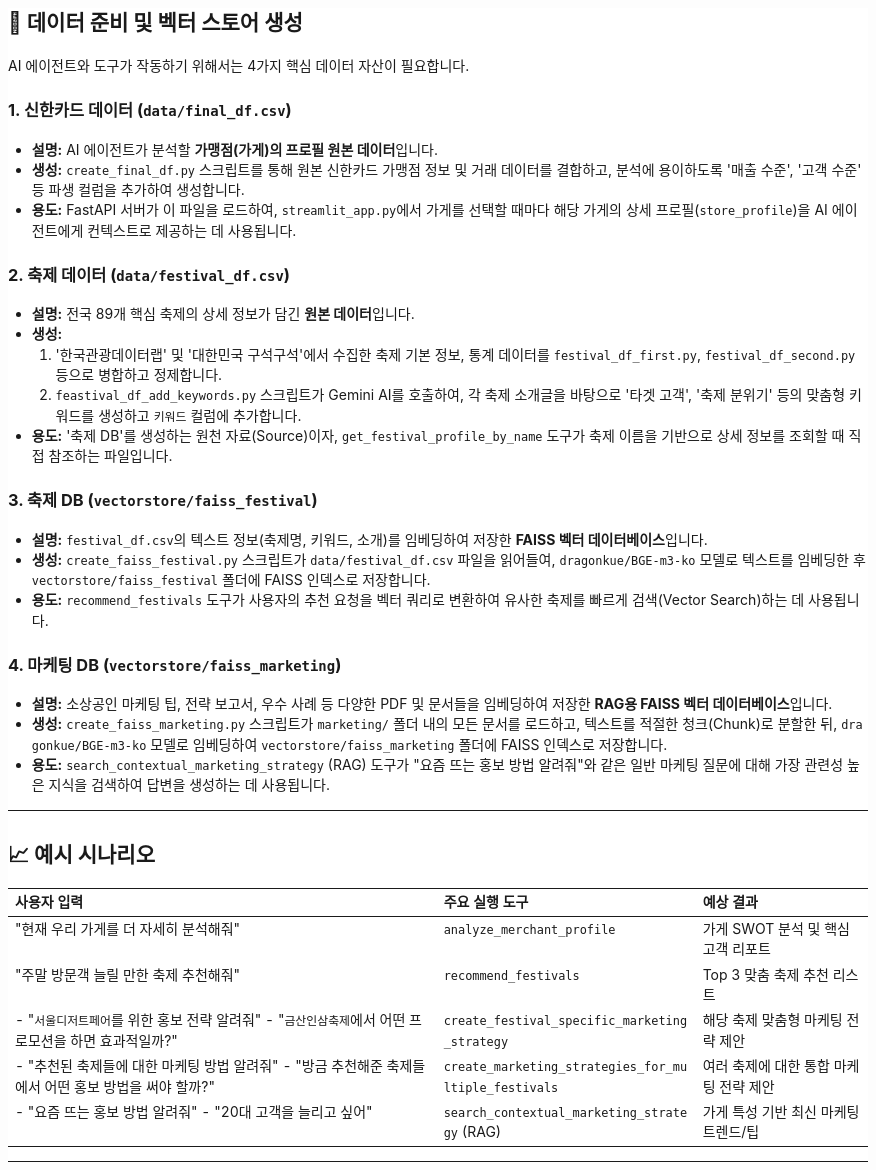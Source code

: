 ## 🌳 데이터 준비 및 벡터 스토어 생성

AI 에이전트와 도구가 작동하기 위해서는 4가지 핵심 데이터 자산이 필요합니다.

### 1. 신한카드 데이터 (`data/final_df.csv`)

* **설명:** AI 에이전트가 분석할 **가맹점(가게)의 프로필 원본 데이터**입니다.
* **생성:** `create_final_df.py` 스크립트를 통해 원본 신한카드 가맹점 정보 및 거래 데이터를 결합하고, 분석에 용이하도록 '매출 수준', '고객 수준' 등 파생 컬럼을 추가하여 생성합니다.
* **용도:** FastAPI 서버가 이 파일을 로드하여, `streamlit_app.py`에서 가게를 선택할 때마다 해당 가게의 상세 프로필(`store_profile`)을 AI 에이전트에게 컨텍스트로 제공하는 데 사용됩니다.

### 2. 축제 데이터 (`data/festival_df.csv`)

* **설명:** 전국 89개 핵심 축제의 상세 정보가 담긴 **원본 데이터**입니다.
* **생성:**
    1.  '한국관광데이터랩' 및 '대한민국 구석구석'에서 수집한 축제 기본 정보, 통계 데이터를 `festival_df_first.py`, `festival_df_second.py` 등으로 병합하고 정제합니다.
    2.  `feastival_df_add_keywords.py` 스크립트가 Gemini AI를 호출하여, 각 축제 소개글을 바탕으로 '타겟 고객', '축제 분위기' 등의 맞춤형 키워드를 생성하고 `키워드` 컬럼에 추가합니다.
* **용도:** '축제 DB'를 생성하는 원천 자료(Source)이자, `get_festival_profile_by_name` 도구가 축제 이름을 기반으로 상세 정보를 조회할 때 직접 참조하는 파일입니다.

### 3. 축제 DB (`vectorstore/faiss_festival`)

* **설명:** `festival_df.csv`의 텍스트 정보(축제명, 키워드, 소개)를 임베딩하여 저장한 **FAISS 벡터 데이터베이스**입니다.
* **생성:** `create_faiss_festival.py` 스크립트가 `data/festival_df.csv` 파일을 읽어들여, `dragonkue/BGE-m3-ko` 모델로 텍스트를 임베딩한 후 `vectorstore/faiss_festival` 폴더에 FAISS 인덱스로 저장합니다.
* **용도:** `recommend_festivals` 도구가 사용자의 추천 요청을 벡터 쿼리로 변환하여 유사한 축제를 빠르게 검색(Vector Search)하는 데 사용됩니다.

### 4. 마케팅 DB (`vectorstore/faiss_marketing`)

* **설명:** 소상공인 마케팅 팁, 전략 보고서, 우수 사례 등 다양한 PDF 및 문서들을 임베딩하여 저장한 **RAG용 FAISS 벡터 데이터베이스**입니다.
* **생성:** `create_faiss_marketing.py` 스크립트가 `marketing/` 폴더 내의 모든 문서를 로드하고, 텍스트를 적절한 청크(Chunk)로 분할한 뒤, `dragonkue/BGE-m3-ko` 모델로 임베딩하여 `vectorstore/faiss_marketing` 폴더에 FAISS 인덱스로 저장합니다.
* **용도:** `search_contextual_marketing_strategy` (RAG) 도구가 "요즘 뜨는 홍보 방법 알려줘"와 같은 일반 마케팅 질문에 대해 가장 관련성 높은 지식을 검색하여 답변을 생성하는 데 사용됩니다.      

------------------------------------------------------------------------

## 📈 예시 시나리오

| 사용자 입력                         | 주요 실행 도구                                            | 예상 결과                               |
| :---------------------------------- | :------------------------------------------------------ | :-------------------------------------- |
| "현재 우리 가게를 더 자세히 분석해줘" | `analyze_merchant_profile`                              | 가게 SWOT 분석 및 핵심 고객 리포트      |
| "주말 방문객 늘릴 만한 축제 추천해줘" | `recommend_festivals`                                   | Top 3 맞춤 축제 추천 리스트             |
| - "`서울디저트페어`를 위한 홍보 전략 알려줘" - "`금산인삼축제`에서 어떤 프로모션을 하면 효과적일까?" | `create_festival_specific_marketing_strategy`           | 해당 축제 맞춤형 마케팅 전략 제안       |
| - "추천된 축제들에 대한 마케팅 방법 알려줘" - "방금 추천해준 축제들에서 어떤 홍보 방법을 써야 할까?"  | `create_marketing_strategies_for_multiple_festivals`    | 여러 축제에 대한 통합 마케팅 전략 제안  |
| - "요즘 뜨는 홍보 방법 알려줘" - "20대 고객을 늘리고 싶어" | `search_contextual_marketing_strategy` (RAG)            | 가게 특성 기반 최신 마케팅 트렌드/팁 |

---
